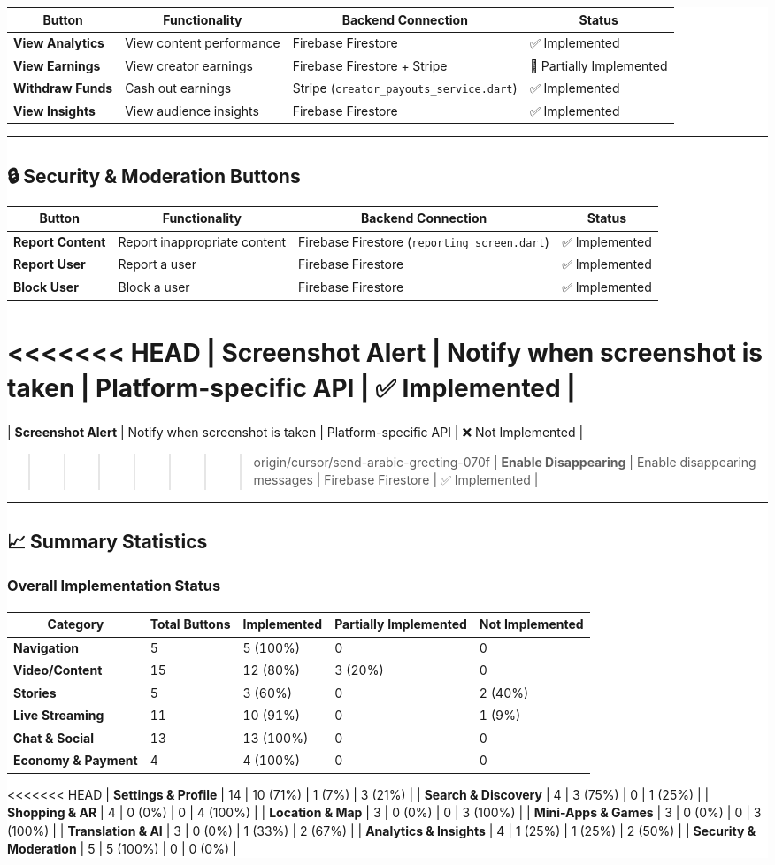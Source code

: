 | Button | Functionality | Backend Connection | Status |
|--------|---------------|-------------------|--------|
| **View Analytics** | View content performance | Firebase Firestore | ✅ Implemented |
| **View Earnings** | View creator earnings | Firebase Firestore + Stripe | 🔄 Partially Implemented |
| **Withdraw Funds** | Cash out earnings | Stripe (`creator_payouts_service.dart`) | ✅ Implemented |
| **View Insights** | View audience insights | Firebase Firestore | ✅ Implemented |

---

## 🔒 Security & Moderation Buttons

| Button | Functionality | Backend Connection | Status |
|--------|---------------|-------------------|--------|
| **Report Content** | Report inappropriate content | Firebase Firestore (`reporting_screen.dart`) | ✅ Implemented |
| **Report User** | Report a user | Firebase Firestore | ✅ Implemented |
| **Block User** | Block a user | Firebase Firestore | ✅ Implemented |
<<<<<<< HEAD
| **Screenshot Alert** | Notify when screenshot is taken | Platform-specific API | ✅ Implemented |
=======
| **Screenshot Alert** | Notify when screenshot is taken | Platform-specific API | ❌ Not Implemented |
>>>>>>> origin/cursor/send-arabic-greeting-070f
| **Enable Disappearing** | Enable disappearing messages | Firebase Firestore | ✅ Implemented |

---

## 📈 Summary Statistics

### Overall Implementation Status

| Category | Total Buttons | Implemented | Partially Implemented | Not Implemented |
|----------|---------------|-------------|----------------------|-----------------|
| **Navigation** | 5 | 5 (100%) | 0 | 0 |
| **Video/Content** | 15 | 12 (80%) | 3 (20%) | 0 |
| **Stories** | 5 | 3 (60%) | 0 | 2 (40%) |
| **Live Streaming** | 11 | 10 (91%) | 0 | 1 (9%) |
| **Chat & Social** | 13 | 13 (100%) | 0 | 0 |
| **Economy & Payment** | 4 | 4 (100%) | 0 | 0 |
<<<<<<< HEAD
| **Settings & Profile** | 14 | 10 (71%) | 1 (7%) | 3 (21%) |
| **Search & Discovery** | 4 | 3 (75%) | 0 | 1 (25%) |
| **Shopping & AR** | 4 | 0 (0%) | 0 | 4 (100%) |
| **Location & Map** | 3 | 0 (0%) | 0 | 3 (100%) |
| **Mini-Apps & Games** | 3 | 0 (0%) | 0 | 3 (100%) |
| **Translation & AI** | 3 | 0 (0%) | 1 (33%) | 2 (67%) |
| **Analytics & Insights** | 4 | 1 (25%) | 1 (25%) | 2 (50%) |
| **Security & Moderation** | 5 | 5 (100%) | 0 | 0 (0%) |